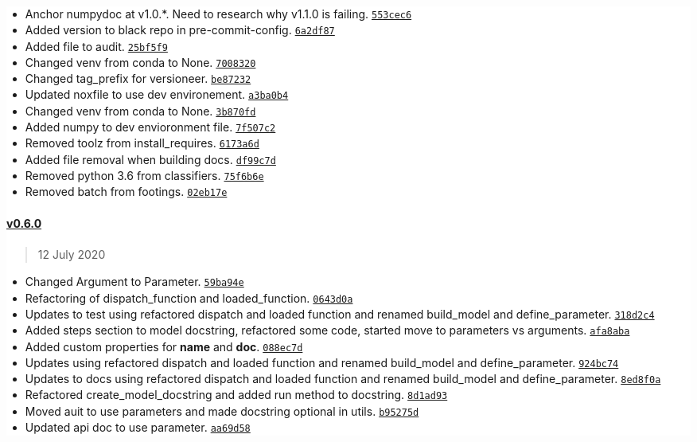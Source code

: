 - Anchor numpydoc at v1.0.*. Need to research why v1.1.0 is failing. [`553cec6`](https://github.com/dustindall/footings/commit/553cec6313690798f4f5e60ec2a9c8835b64fc8a)
- Added version to black repo in pre-commit-config. [`6a2df87`](https://github.com/dustindall/footings/commit/6a2df8731e44cf58d16d7fbfc32e4cebec2f4221)
- Added file to audit. [`25bf5f9`](https://github.com/dustindall/footings/commit/25bf5f9ba1bcb02e38082001bb2fc6440a85fb79)
- Changed venv from conda to None. [`7008320`](https://github.com/dustindall/footings/commit/70083202f93c429a7078d07c72fb1f82c7a7fc48)
- Changed tag_prefix for versioneer. [`be87232`](https://github.com/dustindall/footings/commit/be87232ab8f9262e8d691af669259d1b0cff8a50)
- Updated noxfile to use dev environement. [`a3ba0b4`](https://github.com/dustindall/footings/commit/a3ba0b4e0fe6c72acc68976366b2fcc142943f51)
- Changed venv from conda to None. [`3b870fd`](https://github.com/dustindall/footings/commit/3b870fd09099159e838b68d0fd61684f4b488663)
- Added numpy to dev envioronment file. [`7f507c2`](https://github.com/dustindall/footings/commit/7f507c29adb7566d4e490ebf0687c5ced6e2296e)
- Removed toolz from install_requires. [`6173a6d`](https://github.com/dustindall/footings/commit/6173a6dfdd1a7b852ca9bbec51c0af82c58ab9a8)
- Added file removal when building docs. [`df99c7d`](https://github.com/dustindall/footings/commit/df99c7d13bbfbb7ddb1af5371b23adbb73c58016)
- Removed python 3.6 from classifiers. [`75f6b6e`](https://github.com/dustindall/footings/commit/75f6b6ec11ae956b48438afc7186575f497fadfd)
- Removed batch from footings. [`02eb17e`](https://github.com/dustindall/footings/commit/02eb17e434d9035e6a9a8e86347b6e7789639eb7)

#### [v0.6.0](https://github.com/dustindall/footings/compare/v0.5.0...v0.6.0)

> 12 July 2020

- Changed Argument to Parameter. [`59ba94e`](https://github.com/dustindall/footings/commit/59ba94e472848c681d36e5d48aa3d59c32d75689)
- Refactoring of dispatch_function and loaded_function. [`0643d0a`](https://github.com/dustindall/footings/commit/0643d0a40b3e1354eab2ba9a050bb8f3d57e1021)
- Updates to test using refactored dispatch and loaded function and renamed build_model and define_parameter. [`318d2c4`](https://github.com/dustindall/footings/commit/318d2c43ca2a7cd7b2add34e37f13e4c09634db0)
- Added steps section to model docstring, refactored some code, started move to parameters vs arguments. [`afa8aba`](https://github.com/dustindall/footings/commit/afa8abad160ac28617bb3997795180cb4d014383)
- Added custom properties for  __name__ and __doc__. [`088ec7d`](https://github.com/dustindall/footings/commit/088ec7dcd67397144e529c9339ee8cefb58a6eff)
- Updates using refactored dispatch and loaded function and renamed build_model and define_parameter. [`924bc74`](https://github.com/dustindall/footings/commit/924bc749e5806de72ae06cba1b57529a5788eacc)
- Updates to docs using refactored dispatch and loaded function and renamed build_model and define_parameter. [`8ed8f0a`](https://github.com/dustindall/footings/commit/8ed8f0a7778b169422392b504b6d77cb6ec1fd17)
- Refactored create_model_docstring and added run method to docstring. [`8d1ad93`](https://github.com/dustindall/footings/commit/8d1ad93833b921ad15447f79e4f6775680fa41fd)
- Moved auit to use parameters and made docstring optional in utils. [`b95275d`](https://github.com/dustindall/footings/commit/b95275d7b9c8b79feda172c7d90ba5b84003b461)
- Updated api doc to use parameter. [`aa69d58`](https://github.com/dustindall/footings/commit/aa69d584e68e6969832fa5b70219a04d4605f21e)

